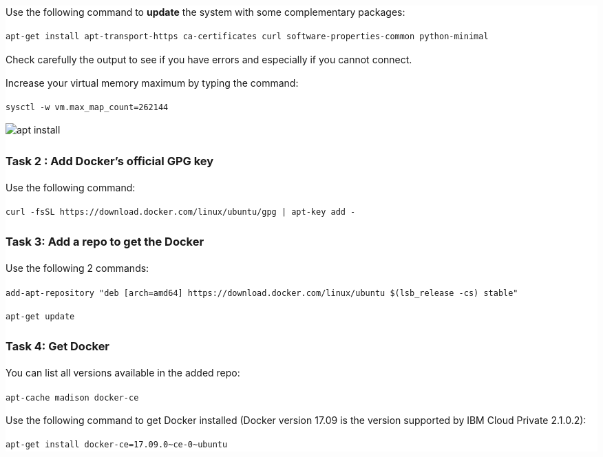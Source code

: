 
Use the following command to **update** the system with some complementary packages:

```console
apt-get install apt-transport-https ca-certificates curl software-properties-common python-minimal
```

Check carefully the output to see if you have errors and especially if you cannot connect.

Increase your virtual memory maximum by typing the command:

`sysctl -w vm.max_map_count=262144 `

![apt install](./images/Update2.png)


### Task 2 : Add Docker’s official GPG key

Use the following command:

```console
curl -fsSL https://download.docker.com/linux/ubuntu/gpg | apt-key add -
```

### Task 3: Add a repo to get the Docker

Use the following 2 commands:

```console
add-apt-repository "deb [arch=amd64] https://download.docker.com/linux/ubuntu $(lsb_release -cs) stable"
```

`apt-get update `

### Task 4: Get Docker

You can list all versions available in the added repo:

`apt-cache madison docker-ce `

Use the following command to get Docker installed (Docker version 17.09 is the version supported by IBM Cloud Private 2.1.0.2):

`apt-get install docker-ce=17.09.0~ce-0~ubuntu `
